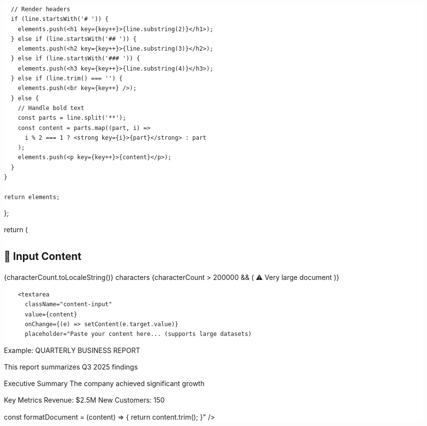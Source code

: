       // Render headers
      if (line.startsWith('# ')) {
        elements.push(<h1 key={key++}>{line.substring(2)}</h1>);
      } else if (line.startsWith('## ')) {
        elements.push(<h2 key={key++}>{line.substring(3)}</h2>);
      } else if (line.startsWith('### ')) {
        elements.push(<h3 key={key++}>{line.substring(4)}</h3>);
      } else if (line.trim() === '') {
        elements.push(<br key={key++} />);
      } else {
        // Handle bold text
        const parts = line.split('**');
        const content = parts.map((part, i) => 
          i % 2 === 1 ? <strong key={i}>{part}</strong> : part
        );
        elements.push(<p key={key++}>{content}</p>);
      }
    }
    
    return elements;
  };

  return (
    <div className="document-formatter">
      <div className="input-section">
        <div className="section-header">
          <h2>📝 Input Content</h2>
          <div className="char-count">
            {characterCount.toLocaleString()} characters
            {characterCount > 200000 && (
              <span className="warning"> ⚠️ Very large document</span>
            )}
          </div>
        </div>
        
        <textarea
          className="content-input"
          value={content}
          onChange={(e) => setContent(e.target.value)}
          placeholder="Paste your content here... (supports large datasets)

Example:
QUARTERLY BUSINESS REPORT

This report summarizes Q3 2025 findings

Executive Summary
The company achieved significant growth

Key Metrics
Revenue: $2.5M
New Customers: 150

const formatDocument = (content) => {
  return content.trim();
}"
        />
        